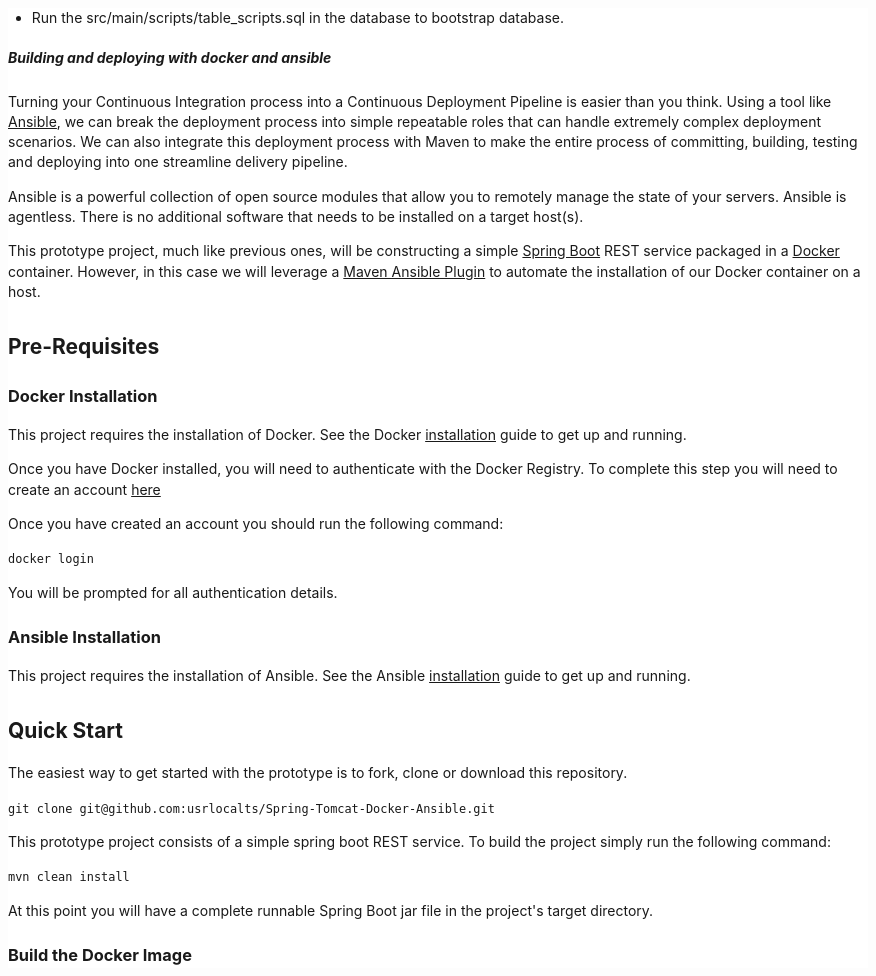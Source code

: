 * Run the src/main/scripts/table_scripts.sql in the database to bootstrap database.

##### Building and deploying with docker and ansible

Turning your Continuous Integration process into a Continuous Deployment Pipeline is easier than you think. Using a tool like [Ansible](http://www.ansible.com/), we can break the deployment process into simple repeatable roles that can handle extremely complex deployment scenarios. We can also integrate this deployment process with Maven to make the entire process of committing, building, testing and deploying into one streamline delivery pipeline.

Ansible is a powerful collection of open source modules that allow you to remotely manage the state of your servers. Ansible is agentless. There is no additional software that needs to be installed on a target host(s).

This prototype project, much like previous ones, will be constructing a simple [Spring Boot](http://projects.spring.io/spring-boot/) REST service packaged in a [Docker](https://www.docker.com/) container. However, in this case we will leverage a [Maven Ansible Plugin](https://github.com/tmullender/ansible-maven-plugin) to automate the installation of our Docker container on a host.

## Pre-Requisites

### Docker Installation

This project requires the installation of Docker. See the Docker [installation](https://docs.docker.com/installation/#installation) guide to get up and running.

Once you have Docker installed, you will need to authenticate with the Docker Registry. To complete this step you will need to create an account [here](https://hub.docker.com/account/signup/)

Once you have created an account you should run the following command:

	docker login
	
You will be prompted for all authentication details.

### Ansible Installation

This project requires the installation of Ansible. See the Ansible [installation](http://docs.ansible.com/intro_installation.html) guide to get up and running.

## Quick Start

The easiest way to get started with the prototype is to fork, clone or download this repository.

	git clone git@github.com:usrlocalts/Spring-Tomcat-Docker-Ansible.git
	
This prototype project consists of a simple spring boot REST service. To build the project simply run the following command:

	mvn clean install
	
At this point you will have a complete runnable Spring Boot jar file in the project's target directory. 

### Build the Docker Image
	